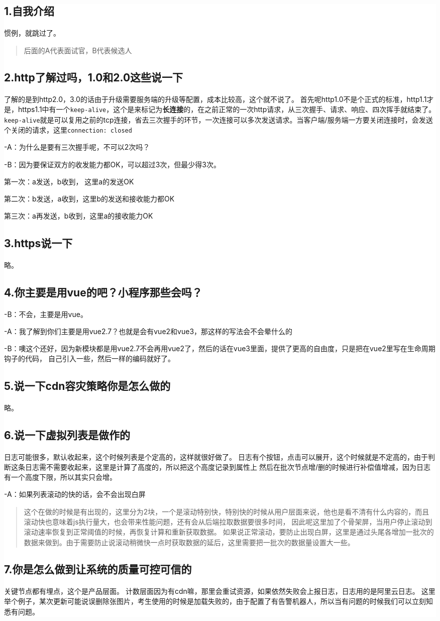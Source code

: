## 1.自我介绍
惯例，就跳过了。

> 后面的A代表面试官，B代表候选人

## 2.http了解过吗，1.0和2.0这些说一下
了解的是到http2.0，3.0的话由于升级需要服务端的升级等配置，成本比较高，这个就不说了。
首先呢http1.0不是个正式的标准，http1.1才是，https1.1中有一个`keep-alive`，这个是来标记为**长连接**的，在之前正常的一次http请求，从三次握手、请求、响应、四次挥手就结束了。
`keep-alive`就是可以复用之前的tcp连接，省去三次握手的环节，一次连接可以多次发送请求。当客户端/服务端一方要关闭连接时，会发送个关闭的请求，这里`connection: closed`

-A：为什么是要有三次握手呢，不可以2次吗？

-B：因为要保证双方的收发能力都OK，可以超过3次，但最少得3次。

第一次：a发送，b收到， 这里a的发送OK

第二次：b发送，a收到，这里b的发送和接收能力都OK

第三次：a再发送，b收到，这里a的接收能力OK

## 3.https说一下
略。

## 4.你主要是用vue的吧？小程序那些会吗？
-B：不会，主要是用vue。

-A：我了解到你们主要是用vue2.7？也就是会有vue2和vue3，那这样的写法会不会晕什么的

-B：噢这个还好，因为新模块都是用vue2.7不会再用vue2了，然后的话在vue3里面，提供了更高的自由度，只是把在vue2里写在生命周期钩子的代码，
自己引入一些，然后一样的编码就好了。

## 5.说一下cdn容灾策略你是怎么做的
略。

## 6.说一下虚拟列表是做作的
日志可能很多，默认收起来，这个时候列表是个定高的，这样就很好做了。
日志有个按钮，点击可以展开，这个时候就是不定高的，由于判断这条日志需不需要收起来，这里是计算了高度的，所以把这个高度记录到属性上
然后在批次节点增/删的时候进行补偿值增减，因为日志有一个高度下限，所以其实只会增。

-A：如果列表滚动的快的话，会不会出现白屏
> 这个在做的时候是有出现的，这里分为2块，一个是滚动特别快，特别快的时候从用户层面来说，他也是看不清有什么内容的，而且滚动快也意味着js执行量大，也会带来性能问题，还有会从后端拉取数据要很多时间，
> 因此呢这里加了个骨架屏，当用户停止滚动到滚动速率恢复到正常阈值的时候，再恢复计算和重新获取数据。
> 如果说正常滚动，要防止出现白屏，这里是通过头尾各增加一批次的数据来做到。由于需要防止说滚动稍微快一点时获取数据的延后，这里需要把一批次的数据量设置大一些。


## 7.你是怎么做到让系统的质量可控可信的
关键节点都有埋点，这个是产品层面。
计数层面因为有cdn嘛，那里会重试资源，如果依然失败会上报日志，日志用的是阿里云日志。
这里举个例子，某次更新可能说误删除张图片，考生使用的时候是加载失败的，由于配置了有告警机器人，所以当有问题的时候我们可以立刻知悉有问题。
